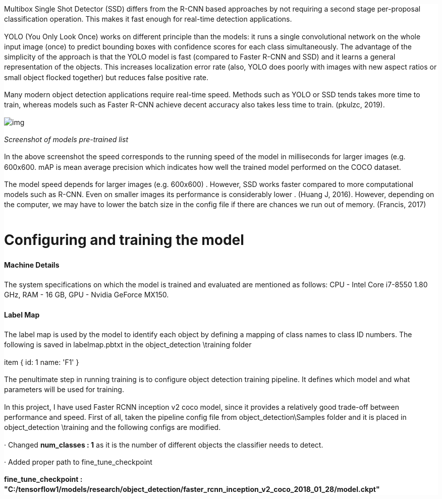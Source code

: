 Multibox Single Shot Detector (SSD) differs from the R-CNN based approaches by not requiring a second stage per-proposal classification operation. This makes it fast enough for real-time detection applications. 

YOLO (You Only Look Once) works on different principle than the models: it runs a single convolutional network on the whole input image (once) to predict bounding boxes with confidence scores for each class simultaneously. The advantage of the simplicity of the approach is that the YOLO model is fast (compared to Faster R-CNN and SSD) and it learns a general representation of the objects. This increases localization error rate (also, YOLO does poorly with images with new aspect ratios or small object flocked together) but reduces false positive rate.

Many modern object detection applications require real-time speed. Methods such as YOLO or SSD tends takes more time to train, whereas models such as Faster R-CNN achieve decent accuracy also takes less time to train. (pkulzc, 2019). 

![img](file:///C:/Users/91979/AppData/Local/Temp/msohtmlclip1/01/clip_image012.jpg)

*Screenshot of models pre-trained list*

In the above screenshot the speed corresponds to the running speed of the model in milliseconds for larger images (e.g. 600x600. mAP is mean average precision which indicates how well the trained model performed on the COCO dataset.

The model speed depends for larger images (e.g. 600x600) . However, SSD works faster compared to more computational models such as R-CNN. Even on smaller images its performance is considerably lower . (Huang J, 2016). However, depending on the computer, we may have to lower the batch size in the config file if there are chances we run out of memory. (Francis, 2017)

# Configuring and training the model

#### Machine Details

The system specifications on which the model is trained and evaluated are mentioned as follows: CPU - Intel Core i7-8550 1.80 GHz, RAM - 16 GB, GPU - Nvidia GeForce MX150. 

#### Label Map

The label map is used by the model to identify each object by defining a mapping of class names to class ID numbers. The following is saved in labelmap.pbtxt in the object_detection \training folder

  item {   id: 1   name: 'F1'  }  

The penultimate step in running training is to configure object detection training pipeline. It defines which model and what parameters will be used for training.

In this project, I have used Faster RCNN inception v2 coco model,  since it provides a relatively good trade-off between performance and speed. First of all, taken the pipeline config file from object_detection\Samples folder and it is placed in object_detection \training and the following configs are modified.

·    Changed **num_classes : 1** as it is the number of different objects the classifier needs to detect.

·    Added proper path to fine_tune_checkpoint

**fine_tune_checkpoint : "C:/tensorflow1/models/research/object_detection/faster_rcnn_inception_v2_coco_2018_01_28/model.ckpt"**
